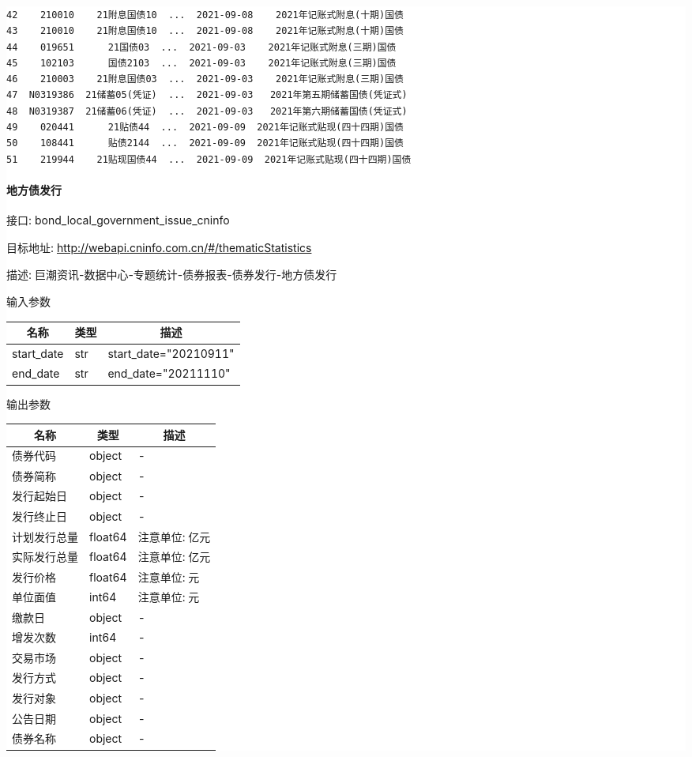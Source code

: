 ```
42    210010    21附息国债10  ...  2021-09-08    2021年记账式附息(十期)国债
43    210010    21附息国债10  ...  2021-09-08    2021年记账式附息(十期)国债
44    019651      21国债03  ...  2021-09-03    2021年记账式附息(三期)国债
45    102103      国债2103  ...  2021-09-03    2021年记账式附息(三期)国债
46    210003    21附息国债03  ...  2021-09-03    2021年记账式附息(三期)国债
47  N0319386  21储蓄05(凭证)  ...  2021-09-03   2021年第五期储蓄国债(凭证式)
48  N0319387  21储蓄06(凭证)  ...  2021-09-03   2021年第六期储蓄国债(凭证式)
49    020441      21贴债44  ...  2021-09-09  2021年记账式贴现(四十四期)国债
50    108441      贴债2144  ...  2021-09-09  2021年记账式贴现(四十四期)国债
51    219944    21贴现国债44  ...  2021-09-09  2021年记账式贴现(四十四期)国债
```

#### 地方债发行

接口: bond_local_government_issue_cninfo

目标地址: http://webapi.cninfo.com.cn/#/thematicStatistics

描述: 巨潮资讯-数据中心-专题统计-债券报表-债券发行-地方债发行

输入参数

| 名称         | 类型  | 描述                    |
|------------|-----|-----------------------|
| start_date | str | start_date="20210911" |
| end_date   | str | end_date="20211110"   |

输出参数

| 名称     | 类型      | 描述       |
|--------|---------|----------|
| 债券代码   | object  | -        |
| 债券简称   | object  | -        |
| 发行起始日  | object  | -        |
| 发行终止日  | object  | -        |
| 计划发行总量 | float64 | 注意单位: 亿元 |
| 实际发行总量 | float64 | 注意单位: 亿元 |
| 发行价格   | float64 | 注意单位: 元  |
| 单位面值   | int64   | 注意单位: 元  |
| 缴款日    | object  | -        |
| 增发次数   | int64   | -        |
| 交易市场   | object  | -        |
| 发行方式   | object  | -        |
| 发行对象   | object  | -        |
| 公告日期   | object  | -        |
| 债券名称   | object  | -        |
